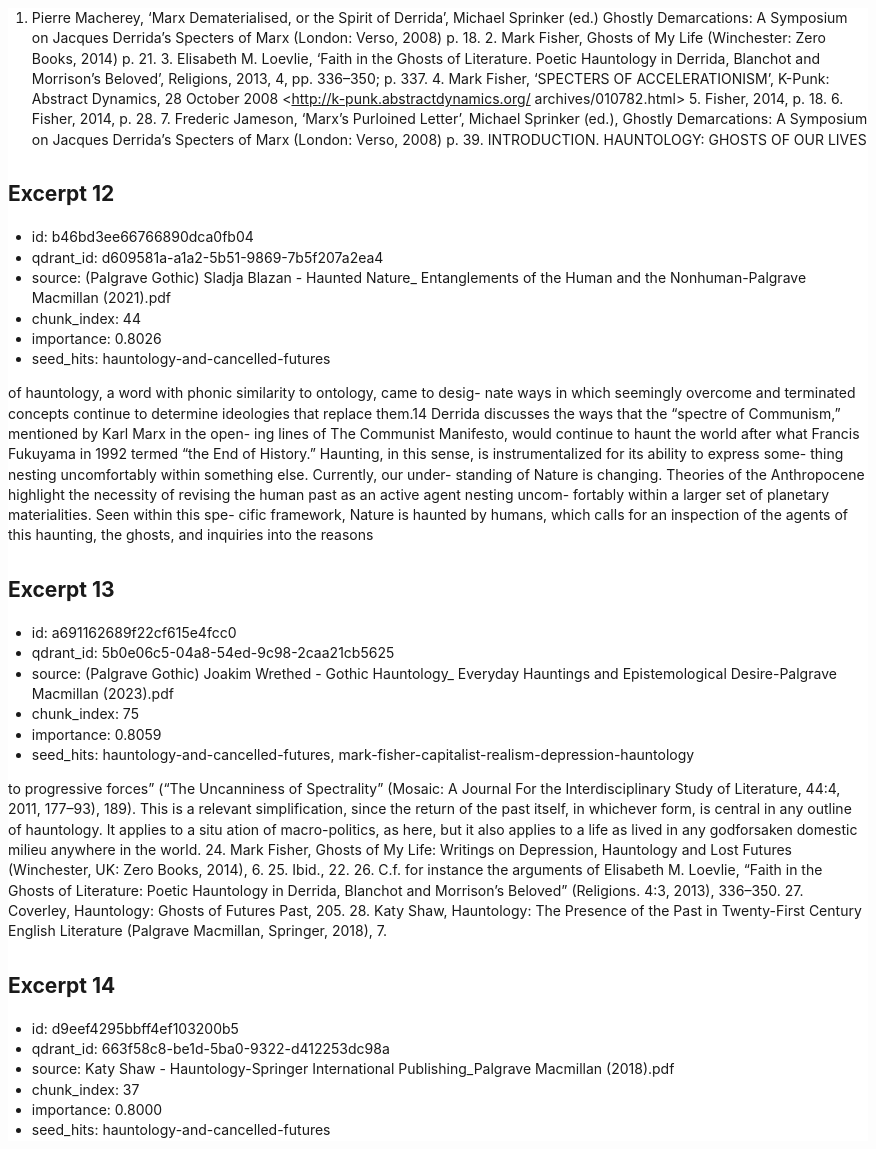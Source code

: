 1. Pierre Macherey, ‘Marx Dematerialised, or the Spirit of Derrida’, Michael Sprinker (ed.) Ghostly Demarcations: A Symposium on Jacques Derrida’s Specters of Marx (London: Verso, 2008) p. 18. 2. Mark Fisher, Ghosts of My Life (Winchester: Zero Books, 2014) p. 21. 3. Elisabeth M. Loevlie, ‘Faith in the Ghosts of Literature. Poetic Hauntology in Derrida, Blanchot and Morrison’s Beloved’, Religions, 2013, 4, pp. 336–350; p. 337. 4. Mark Fisher, ‘SPECTERS OF ACCELERATIONISM’, K-Punk: Abstract Dynamics, 28 October 2008 <http://k-punk.abstractdynamics.org/ archives/010782.html> 5. Fisher, 2014, p. 18. 6. Fisher, 2014, p. 28. 7. Frederic Jameson, ‘Marx’s Purloined Letter’, Michael Sprinker (ed.), Ghostly Demarcations: A Symposium on Jacques Derrida’s Specters of Marx (London: Verso, 2008) p. 39. INTRODUCTION. HAUNTOLOGY: GHOSTS OF OUR LIVES

## Excerpt 12
- id: b46bd3ee66766890dca0fb04
- qdrant_id: d609581a-a1a2-5b51-9869-7b5f207a2ea4
- source: (Palgrave Gothic) Sladja Blazan - Haunted Nature_ Entanglements of the Human and the Nonhuman-Palgrave Macmillan (2021).pdf
- chunk_index: 44
- importance: 0.8026
- seed_hits: hauntology-and-cancelled-futures

of hauntology, a word with phonic similarity to ontology, came to desig- nate ways in which seemingly overcome and terminated concepts continue to determine ideologies that replace them.14 Derrida discusses the ways that the “spectre of Communism,” mentioned by Karl Marx in the open- ing lines of The Communist Manifesto, would continue to haunt the world after what Francis Fukuyama in 1992 termed “the End of History.” Haunting, in this sense, is instrumentalized for its ability to express some- thing nesting uncomfortably within something else. Currently, our under- standing of Nature is changing. Theories of the Anthropocene highlight the necessity of revising the human past as an active agent nesting uncom- fortably within a larger set of planetary materialities. Seen within this spe- cific framework, Nature is haunted by humans, which calls for an inspection of the agents of this haunting, the ghosts, and inquiries into the reasons

## Excerpt 13
- id: a691162689f22cf615e4fcc0
- qdrant_id: 5b0e06c5-04a8-54ed-9c98-2caa21cb5625
- source: (Palgrave Gothic) Joakim Wrethed - Gothic Hauntology_ Everyday Hauntings and Epistemological Desire-Palgrave Macmillan (2023).pdf
- chunk_index: 75
- importance: 0.8059
- seed_hits: hauntology-and-cancelled-futures, mark-fisher-capitalist-realism-depression-hauntology

to progressive forces” (“The Uncanniness of Spectrality” (Mosaic: A Journal For the Interdisciplinary Study of Literature, 44:4, 2011, 177–93), 189). This is a relevant simplification, since the return of the past itself, in whichever form, is central in any outline of hauntology. It applies to a situ­ ation of macro-politics, as here, but it also applies to a life as lived in any godforsaken domestic milieu anywhere in the world. 24. Mark Fisher, Ghosts of My Life: Writings on Depression, Hauntology and Lost Futures (Winchester, UK: Zero Books, 2014), 6. 25. Ibid., 22. 26. C.f. for instance the arguments of Elisabeth M. Loevlie, “Faith in the Ghosts of Literature: Poetic Hauntology in Derrida, Blanchot and Morrison’s Beloved” (Religions. 4:3, 2013), 336–350. 27. Coverley, Hauntology: Ghosts of Futures Past, 205. 28. Katy Shaw, Hauntology: The Presence of the Past in Twenty-First Century English Literature (Palgrave Macmillan, Springer, 2018), 7.

## Excerpt 14
- id: d9eef4295bbff4ef103200b5
- qdrant_id: 663f58c8-be1d-5ba0-9322-d412253dc98a
- source: Katy Shaw - Hauntology-Springer International Publishing_Palgrave Macmillan (2018).pdf
- chunk_index: 37
- importance: 0.8000
- seed_hits: hauntology-and-cancelled-futures
